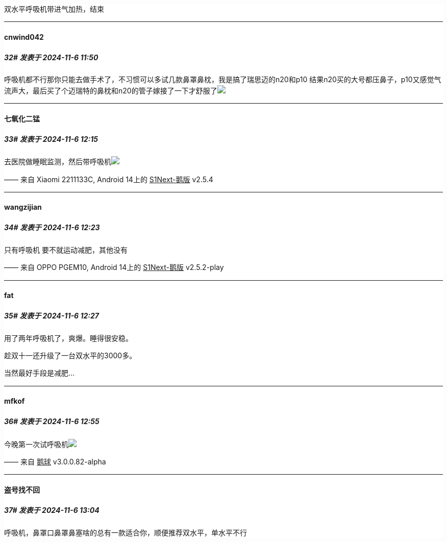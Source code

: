 双水平呼吸机带进气加热，结束

*****

####  cnwind042  
##### 32#       发表于 2024-11-6 11:50

呼吸机都不行那你只能去做手术了，不习惯可以多试几款鼻罩鼻枕，我是搞了瑞思迈的n20和p10 结果n20买的大号都压鼻子，p10又感觉气流声大，最后买了个迈瑞特的鼻枕和n20的管子嫁接了一下才舒服了<img src="https://static.saraba1st.com/image/smiley/face2017/006.png" referrerpolicy="no-referrer">

*****

####  七氧化二锰  
##### 33#       发表于 2024-11-6 12:15

去医院做睡眠监测，然后带呼吸机<img src="https://static.saraba1st.com/image/smiley/face2017/053.png" referrerpolicy="no-referrer">

—— 来自 Xiaomi 2211133C, Android 14上的 [S1Next-鹅版](https://github.com/ykrank/S1-Next/releases) v2.5.4

*****

####  wangzijian  
##### 34#       发表于 2024-11-6 12:23

只有呼吸机
要不就运动减肥，其他没有

—— 来自 OPPO PGEM10, Android 14上的 [S1Next-鹅版](https://github.com/ykrank/S1-Next/releases) v2.5.2-play

*****

####  fat  
##### 35#       发表于 2024-11-6 12:27

用了两年呼吸机了，爽爆。睡得很安稳。

趁双十一还升级了一台双水平的3000多。

当然最好手段是减肥…

*****

####  mfkof  
##### 36#       发表于 2024-11-6 12:55

今晚第一次试呼吸机<img src="https://static.saraba1st.com/image/smiley/face2017/036.png" referrerpolicy="no-referrer">

—— 来自 [鹅球](https://www.pgyer.com/xfPejhuq) v3.0.0.82-alpha

*****

####  盗号找不回  
##### 37#       发表于 2024-11-6 13:04

呼吸机，鼻罩口鼻罩鼻塞啥的总有一款适合你，顺便推荐双水平，单水平不行
